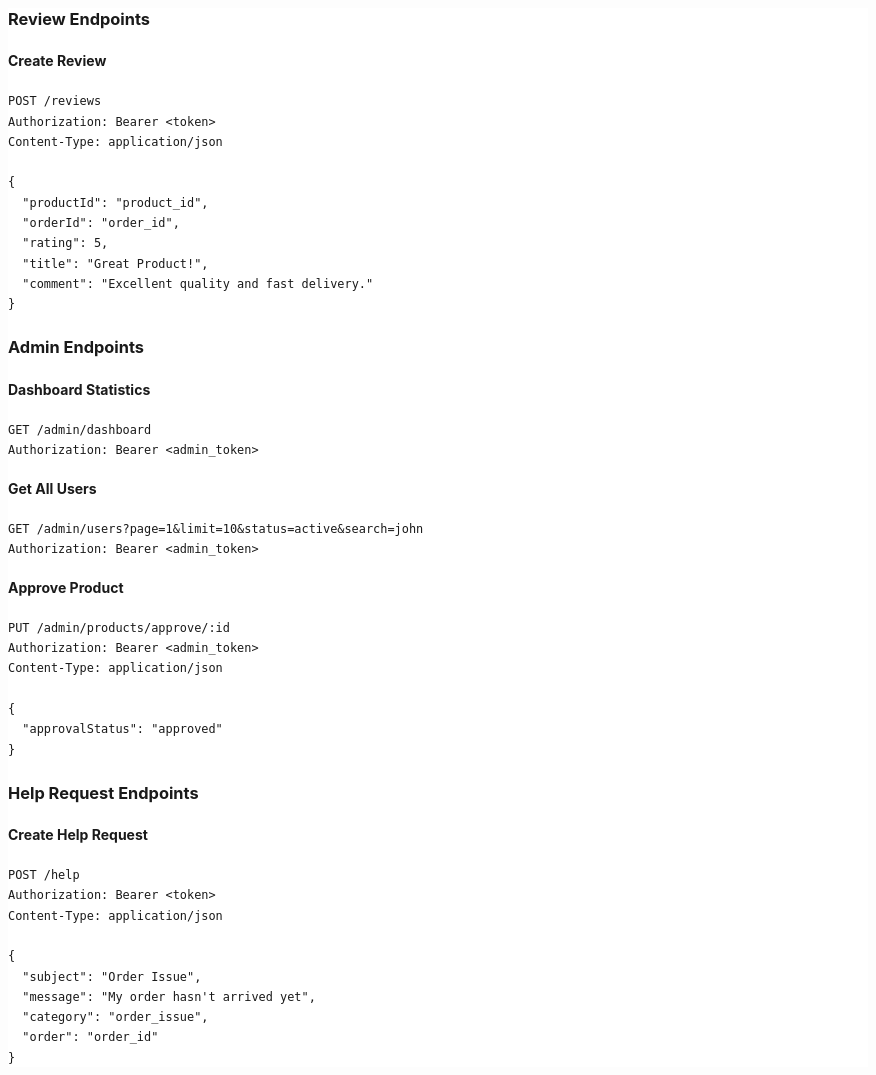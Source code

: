 ### Review Endpoints

#### Create Review
```http
POST /reviews
Authorization: Bearer <token>
Content-Type: application/json

{
  "productId": "product_id",
  "orderId": "order_id",
  "rating": 5,
  "title": "Great Product!",
  "comment": "Excellent quality and fast delivery."
}
```

### Admin Endpoints

#### Dashboard Statistics
```http
GET /admin/dashboard
Authorization: Bearer <admin_token>
```

#### Get All Users
```http
GET /admin/users?page=1&limit=10&status=active&search=john
Authorization: Bearer <admin_token>
```

#### Approve Product
```http
PUT /admin/products/approve/:id
Authorization: Bearer <admin_token>
Content-Type: application/json

{
  "approvalStatus": "approved"
}
```

### Help Request Endpoints

#### Create Help Request
```http
POST /help
Authorization: Bearer <token>
Content-Type: application/json

{
  "subject": "Order Issue",
  "message": "My order hasn't arrived yet",
  "category": "order_issue",
  "order": "order_id"
}
```
